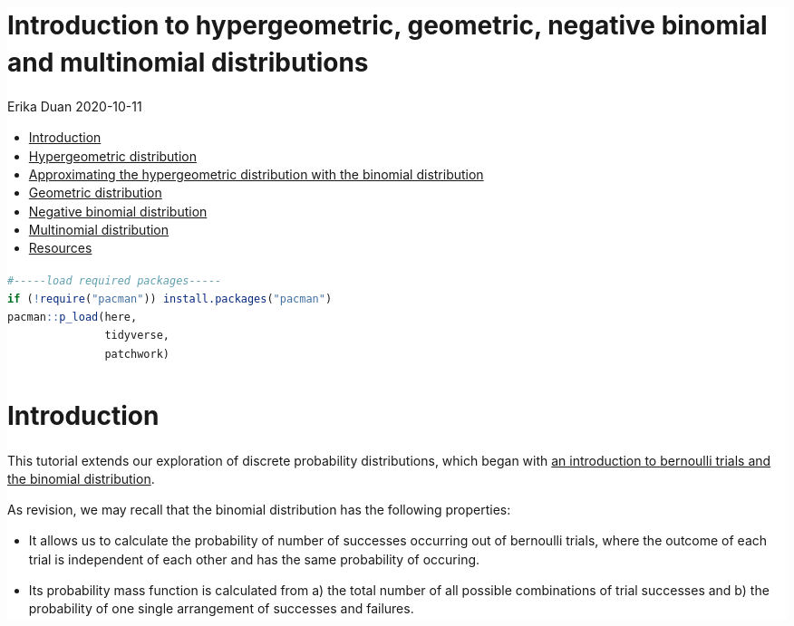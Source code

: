 Introduction to hypergeometric, geometric, negative binomial and
multinomial distributions
================
Erika Duan
2020-10-11

  - [Introduction](#introduction)
  - [Hypergeometric distribution](#hypergeometric-distribution)
  - [Approximating the hypergeometric distribution with the binomial
    distribution](#approximating-the-hypergeometric-distribution-with-the-binomial-distribution)
  - [Geometric distribution](#geometric-distribution)
  - [Negative binomial distribution](#negative-binomial-distribution)
  - [Multinomial distribution](#multinomial-distribution)
  - [Resources](#resources)

``` r
#-----load required packages-----  
if (!require("pacman")) install.packages("pacman")
pacman::p_load(here,  
               tidyverse,
               patchwork) 
```

# Introduction

This tutorial extends our exploration of discrete probability
distributions, which began with [an introduction to bernoulli trials and
the binomial
distribution](https://github.com/erikaduan/R-tips/blob/master/03_blog_posts/2020-09-12_binomial_distribution/2020-09-12_binomial-distribution.md#drawing-control-limits-for-binomial-proportions-funnel-plots).

As revision, we may recall that the binomial distribution has the
following properties:

  - It allows us to calculate the probability of
    ![k](https://latex.codecogs.com/png.latex?k "k") number of successes
    occurring out of ![n](https://latex.codecogs.com/png.latex?n "n")
    bernoulli trials, where the outcome of each trial is independent of
    each other and has the same probability of occuring.  
  - Its probability mass function is calculated from a) the total number
    of all possible combinations of
    ![k](https://latex.codecogs.com/png.latex?k "k") trial successes and
    b) the probability of one single arrangement of
    ![k](https://latex.codecogs.com/png.latex?k "k") successes and
    ![n-k](https://latex.codecogs.com/png.latex?n-k "n-k") failures.  
      
    ![P(X=x) = \\frac{n\!}{x\!(n-x)\!} \\times
    p^{x}(1-p)^{n-x}](https://latex.codecogs.com/png.latex?P%28X%3Dx%29%20%3D%20%5Cfrac%7Bn%21%7D%7Bx%21%28n-x%29%21%7D%20%5Ctimes%20p%5E%7Bx%7D%281-p%29%5E%7Bn-x%7D
    "P(X=x) = \\frac{n!}{x!(n-x)!} \\times p^{x}(1-p)^{n-x}")  
      
